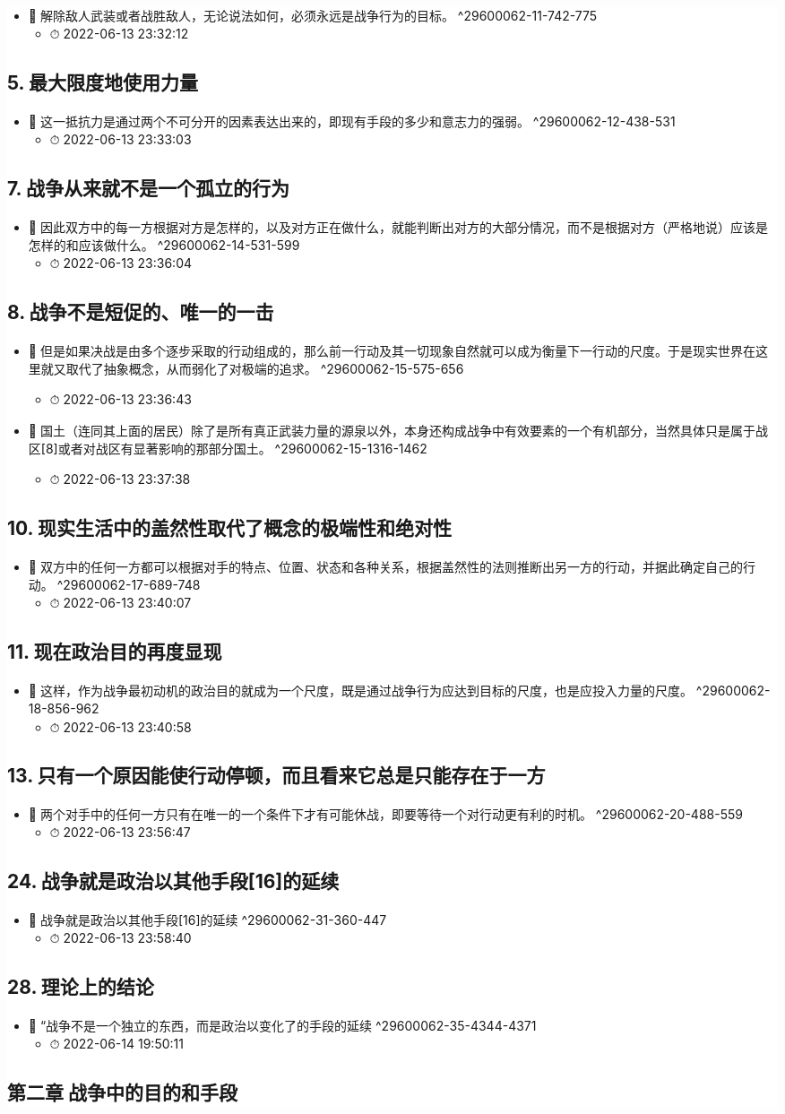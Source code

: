 
- 📌 解除敌人武装或者战胜敌人，无论说法如何，必须永远是战争行为的目标。 ^29600062-11-742-775
    - ⏱ 2022-06-13 23:32:12 
## 5. 最大限度地使用力量


- 📌 这一抵抗力是通过两个不可分开的因素表达出来的，即现有手段的多少和意志力的强弱。 ^29600062-12-438-531
    - ⏱ 2022-06-13 23:33:03 
## 7. 战争从来就不是一个孤立的行为


- 📌 因此双方中的每一方根据对方是怎样的，以及对方正在做什么，就能判断出对方的大部分情况，而不是根据对方（严格地说）应该是怎样的和应该做什么。 ^29600062-14-531-599
    - ⏱ 2022-06-13 23:36:04 
## 8. 战争不是短促的、唯一的一击


- 📌 但是如果决战是由多个逐步采取的行动组成的，那么前一行动及其一切现象自然就可以成为衡量下一行动的尺度。于是现实世界在这里就又取代了抽象概念，从而弱化了对极端的追求。 ^29600062-15-575-656
    - ⏱ 2022-06-13 23:36:43 

- 📌 国土（连同其上面的居民）除了是所有真正武装力量的源泉以外，本身还构成战争中有效要素的一个有机部分，当然具体只是属于战区[8]或者对战区有显著影响的那部分国土。 ^29600062-15-1316-1462
    - ⏱ 2022-06-13 23:37:38 
## 10. 现实生活中的盖然性取代了概念的极端性和绝对性


- 📌 双方中的任何一方都可以根据对手的特点、位置、状态和各种关系，根据盖然性的法则推断出另一方的行动，并据此确定自己的行动。 ^29600062-17-689-748
    - ⏱ 2022-06-13 23:40:07 
## 11. 现在政治目的再度显现


- 📌 这样，作为战争最初动机的政治目的就成为一个尺度，既是通过战争行为应达到目标的尺度，也是应投入力量的尺度。 ^29600062-18-856-962
    - ⏱ 2022-06-13 23:40:58 
## 13. 只有一个原因能使行动停顿，而且看来它总是只能存在于一方


- 📌 两个对手中的任何一方只有在唯一的一个条件下才有可能休战，即要等待一个对行动更有利的时机。 ^29600062-20-488-559
    - ⏱ 2022-06-13 23:56:47 
## 24. 战争就是政治以其他手段[16]的延续


- 📌 战争就是政治以其他手段[16]的延续 ^29600062-31-360-447
    - ⏱ 2022-06-13 23:58:40 
## 28. 理论上的结论


- 📌 “战争不是一个独立的东西，而是政治以变化了的手段的延续 ^29600062-35-4344-4371
    - ⏱ 2022-06-14 19:50:11 
## 第二章 战争中的目的和手段
